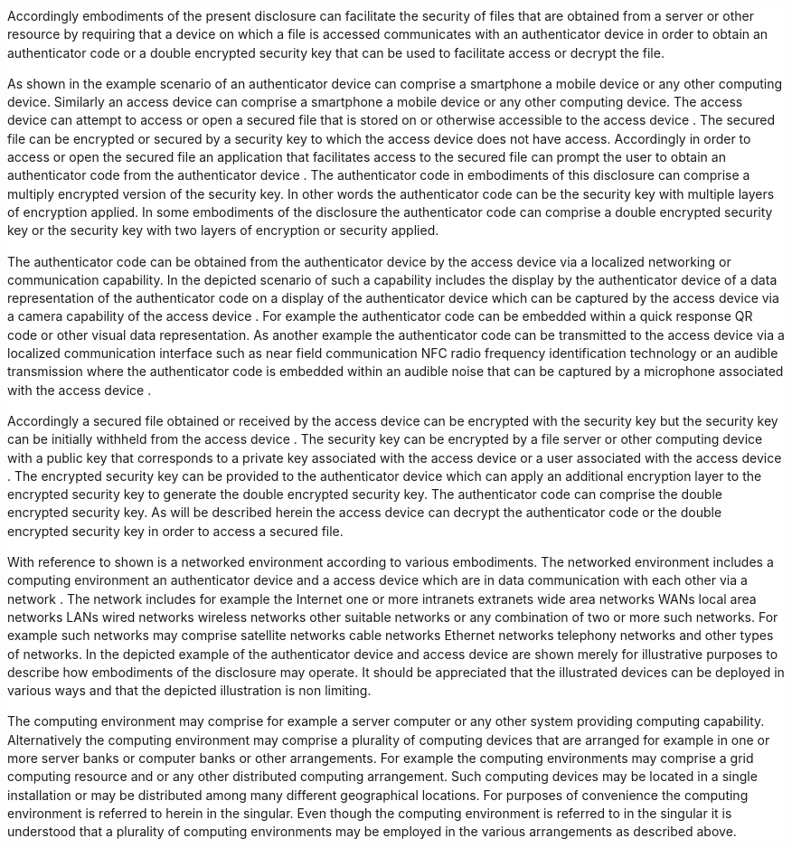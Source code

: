 Accordingly embodiments of the present disclosure can facilitate the security of files that are obtained from a server or other resource by requiring that a device on which a file is accessed communicates with an authenticator device in order to obtain an authenticator code or a double encrypted security key that can be used to facilitate access or decrypt the file.

As shown in the example scenario of an authenticator device can comprise a smartphone a mobile device or any other computing device. Similarly an access device can comprise a smartphone a mobile device or any other computing device. The access device can attempt to access or open a secured file that is stored on or otherwise accessible to the access device . The secured file can be encrypted or secured by a security key to which the access device does not have access. Accordingly in order to access or open the secured file an application that facilitates access to the secured file can prompt the user to obtain an authenticator code from the authenticator device . The authenticator code in embodiments of this disclosure can comprise a multiply encrypted version of the security key. In other words the authenticator code can be the security key with multiple layers of encryption applied. In some embodiments of the disclosure the authenticator code can comprise a double encrypted security key or the security key with two layers of encryption or security applied.

The authenticator code can be obtained from the authenticator device by the access device via a localized networking or communication capability. In the depicted scenario of such a capability includes the display by the authenticator device of a data representation of the authenticator code on a display of the authenticator device which can be captured by the access device via a camera capability of the access device . For example the authenticator code can be embedded within a quick response QR code or other visual data representation. As another example the authenticator code can be transmitted to the access device via a localized communication interface such as near field communication NFC radio frequency identification technology or an audible transmission where the authenticator code is embedded within an audible noise that can be captured by a microphone associated with the access device .

Accordingly a secured file obtained or received by the access device can be encrypted with the security key but the security key can be initially withheld from the access device . The security key can be encrypted by a file server or other computing device with a public key that corresponds to a private key associated with the access device or a user associated with the access device . The encrypted security key can be provided to the authenticator device which can apply an additional encryption layer to the encrypted security key to generate the double encrypted security key. The authenticator code can comprise the double encrypted security key. As will be described herein the access device can decrypt the authenticator code or the double encrypted security key in order to access a secured file.

With reference to shown is a networked environment according to various embodiments. The networked environment includes a computing environment an authenticator device and a access device which are in data communication with each other via a network . The network includes for example the Internet one or more intranets extranets wide area networks WANs local area networks LANs wired networks wireless networks other suitable networks or any combination of two or more such networks. For example such networks may comprise satellite networks cable networks Ethernet networks telephony networks and other types of networks. In the depicted example of the authenticator device and access device are shown merely for illustrative purposes to describe how embodiments of the disclosure may operate. It should be appreciated that the illustrated devices can be deployed in various ways and that the depicted illustration is non limiting.

The computing environment may comprise for example a server computer or any other system providing computing capability. Alternatively the computing environment may comprise a plurality of computing devices that are arranged for example in one or more server banks or computer banks or other arrangements. For example the computing environments may comprise a grid computing resource and or any other distributed computing arrangement. Such computing devices may be located in a single installation or may be distributed among many different geographical locations. For purposes of convenience the computing environment is referred to herein in the singular. Even though the computing environment is referred to in the singular it is understood that a plurality of computing environments may be employed in the various arrangements as described above.
